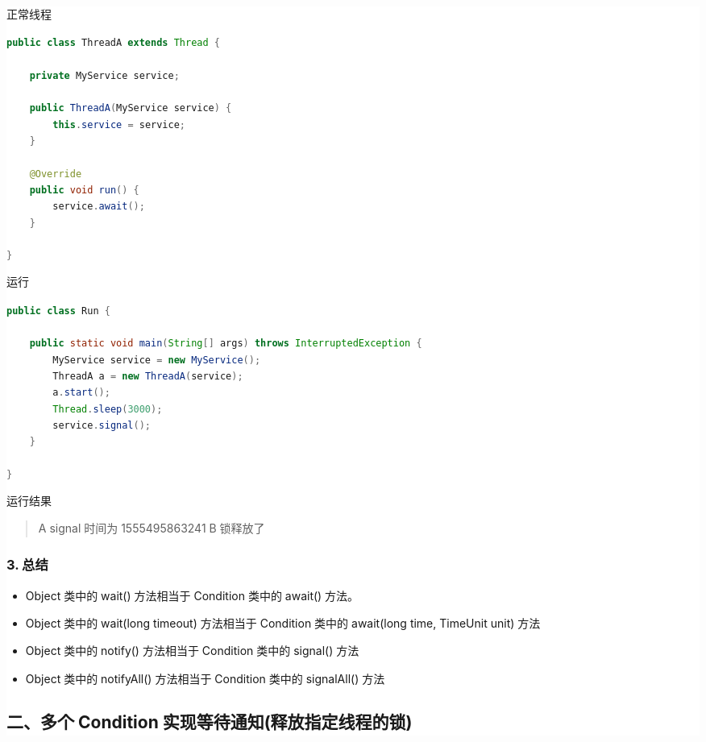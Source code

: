 正常线程

```java
public class ThreadA extends Thread {

    private MyService service;

    public ThreadA(MyService service) {
        this.service = service;
    }

    @Override
    public void run() {
        service.await();
    }

}
```

运行

```java
public class Run {

    public static void main(String[] args) throws InterruptedException {
        MyService service = new MyService();
        ThreadA a = new ThreadA(service);
        a.start();
        Thread.sleep(3000);
        service.signal();
    }

}
```

运行结果

> A
> signal 时间为 1555495863241
> B
> 锁释放了



### 3. 总结

* Object 类中的 wait() 方法相当于 Condition 类中的 await() 方法。

* Object 类中的 wait(long timeout) 方法相当于 Condition 类中的 await(long time, TimeUnit unit) 方法

* Object 类中的 notify() 方法相当于 Condition 类中的 signal() 方法

* Object 类中的 notifyAll() 方法相当于 Condition 类中的 signalAll() 方法



## 二、多个 Condition 实现等待通知(释放指定线程的锁)
